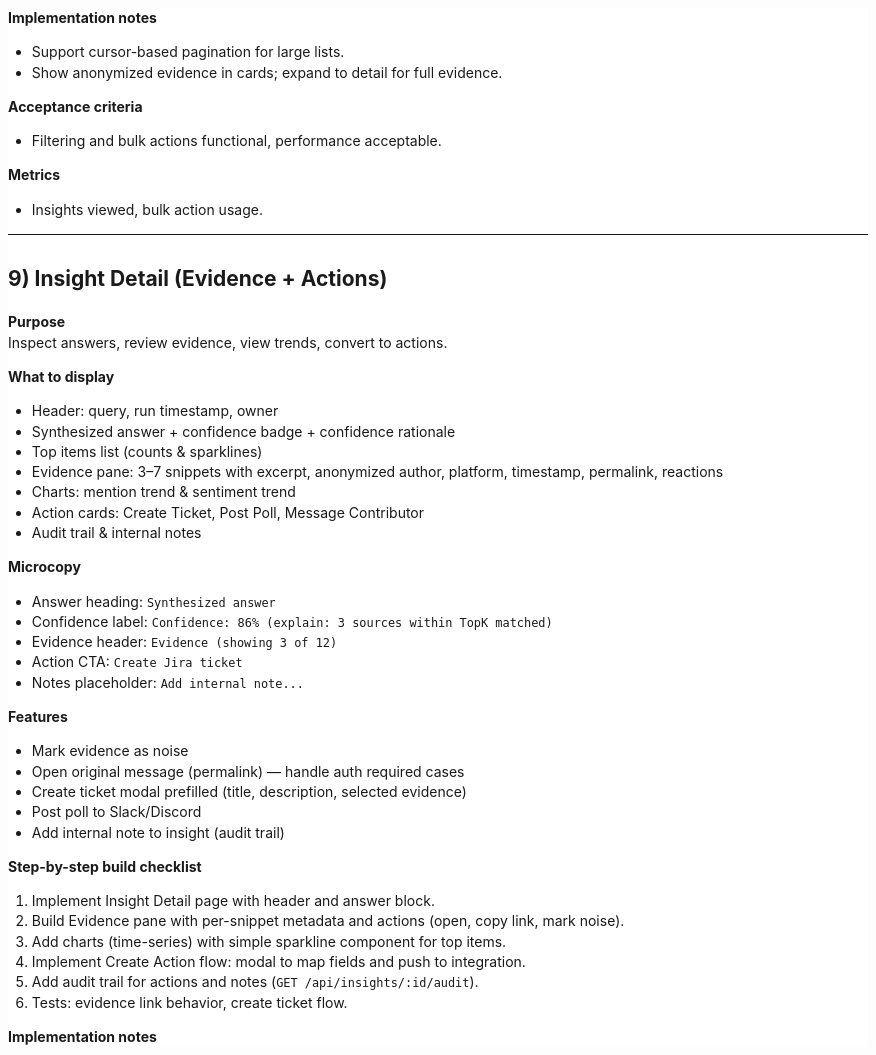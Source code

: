 **Implementation notes**

- Support cursor-based pagination for large lists.
- Show anonymized evidence in cards; expand to detail for full evidence.

**Acceptance criteria**

- Filtering and bulk actions functional, performance acceptable.

**Metrics**

- Insights viewed, bulk action usage.

---

## 9) Insight Detail (Evidence + Actions)

**Purpose**  
Inspect answers, review evidence, view trends, convert to actions.

**What to display**

- Header: query, run timestamp, owner
- Synthesized answer + confidence badge + confidence rationale
- Top items list (counts & sparklines)
- Evidence pane: 3–7 snippets with excerpt, anonymized author, platform, timestamp, permalink, reactions
- Charts: mention trend & sentiment trend
- Action cards: Create Ticket, Post Poll, Message Contributor
- Audit trail & internal notes

**Microcopy**

- Answer heading: `Synthesized answer`
- Confidence label: `Confidence: 86% (explain: 3 sources within TopK matched)`
- Evidence header: `Evidence (showing 3 of 12)`
- Action CTA: `Create Jira ticket`
- Notes placeholder: `Add internal note...`

**Features**

- Mark evidence as noise
- Open original message (permalink) — handle auth required cases
- Create ticket modal prefilled (title, description, selected evidence)
- Post poll to Slack/Discord
- Add internal note to insight (audit trail)

**Step-by-step build checklist**

1. Implement Insight Detail page with header and answer block.
2. Build Evidence pane with per-snippet metadata and actions (open, copy link, mark noise).
3. Add charts (time-series) with simple sparkline component for top items.
4. Implement Create Action flow: modal to map fields and push to integration.
5. Add audit trail for actions and notes (`GET /api/insights/:id/audit`).
6. Tests: evidence link behavior, create ticket flow.

**Implementation notes**
